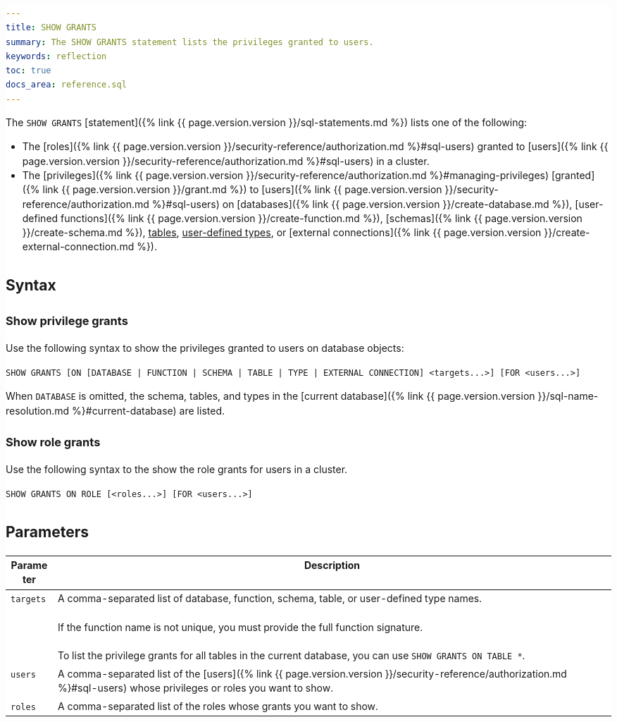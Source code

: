```yaml
---
title: SHOW GRANTS
summary: The SHOW GRANTS statement lists the privileges granted to users.
keywords: reflection
toc: true
docs_area: reference.sql
---
```


The `SHOW GRANTS` [statement]({% link {{ page.version.version }}/sql-statements.md %}) lists one of the following:

- The [roles]({% link {{ page.version.version }}/security-reference/authorization.md %}#sql-users) granted to [users]({% link {{ page.version.version }}/security-reference/authorization.md %}#sql-users) in a cluster.
- The [privileges]({% link {{ page.version.version }}/security-reference/authorization.md %}#managing-privileges) [granted]({% link {{ page.version.version }}/grant.md %}) to [users]({% link {{ page.version.version }}/security-reference/authorization.md %}#sql-users) on [databases]({% link {{ page.version.version }}/create-database.md %}), [user-defined functions]({% link {{ page.version.version }}/create-function.md %}), [schemas]({% link {{ page.version.version }}/create-schema.md %}), [tables](create-table.html), [user-defined types](enum.html), or [external connections]({% link {{ page.version.version }}/create-external-connection.md %}).

## Syntax

### Show privilege grants

Use the following syntax to show the privileges granted to users on database objects:

~~~
SHOW GRANTS [ON [DATABASE | FUNCTION | SCHEMA | TABLE | TYPE | EXTERNAL CONNECTION] <targets...>] [FOR <users...>]
~~~

When `DATABASE` is omitted, the schema, tables, and types in the [current database]({% link {{ page.version.version }}/sql-name-resolution.md %}#current-database) are listed.

### Show role grants

Use the following syntax to the show the role grants for users in a cluster.

~~~
SHOW GRANTS ON ROLE [<roles...>] [FOR <users...>]
~~~

## Parameters

Parameter    | Description
-------------|-----------------------------------------------------------------------------------------------------
`targets`    | A comma-separated list of database, function, schema, table, or user-defined type names.<br><br>If the function name is not unique, you must provide the full function signature.<br><br>To list the privilege grants for all tables in the current database, you can use `SHOW GRANTS ON TABLE *`.
`users`      | A comma-separated list of the [users]({% link {{ page.version.version }}/security-reference/authorization.md %}#sql-users) whose privileges or roles you want to show.
`roles`      | A comma-separated list of the roles whose grants you want to show.
